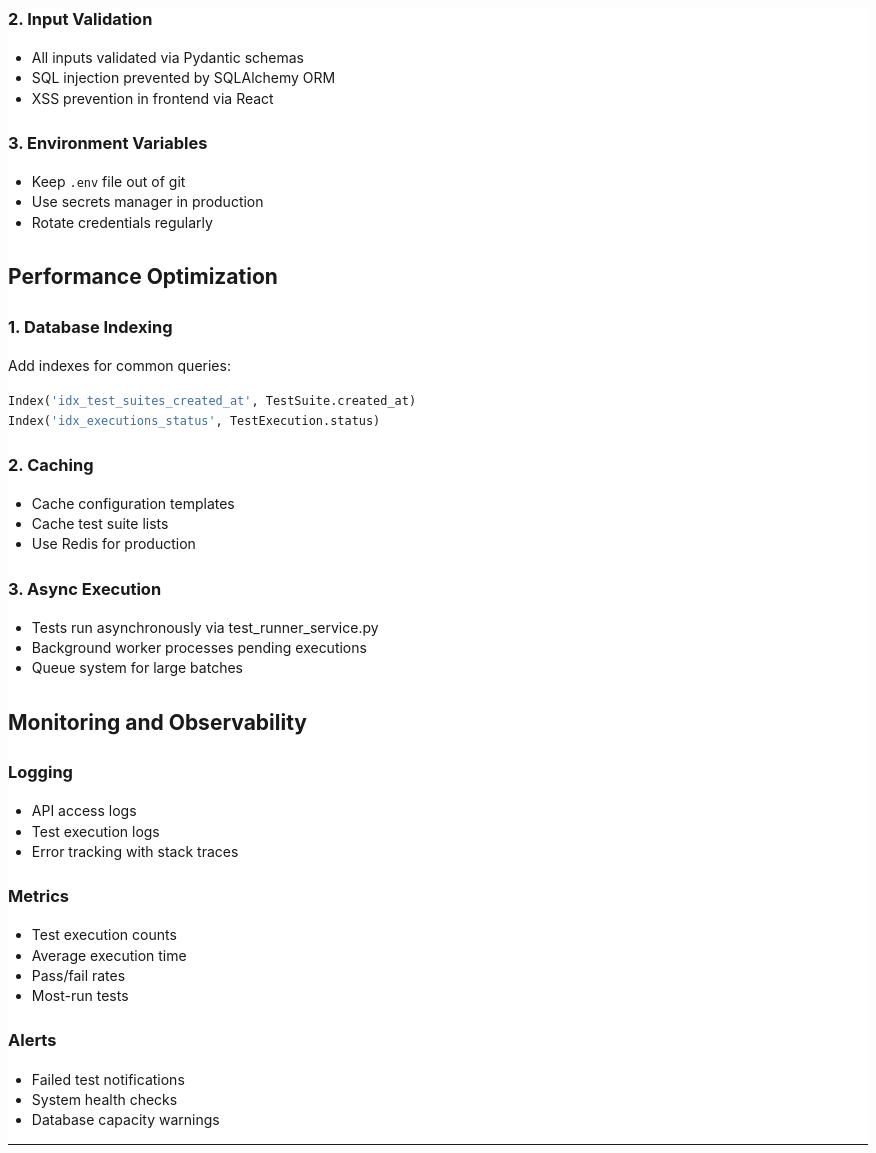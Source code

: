 ### 2. Input Validation
- All inputs validated via Pydantic schemas
- SQL injection prevented by SQLAlchemy ORM
- XSS prevention in frontend via React

### 3. Environment Variables
- Keep `.env` file out of git
- Use secrets manager in production
- Rotate credentials regularly

## Performance Optimization

### 1. Database Indexing
Add indexes for common queries:
```python
Index('idx_test_suites_created_at', TestSuite.created_at)
Index('idx_executions_status', TestExecution.status)
```

### 2. Caching
- Cache configuration templates
- Cache test suite lists
- Use Redis for production

### 3. Async Execution
- Tests run asynchronously via test_runner_service.py
- Background worker processes pending executions
- Queue system for large batches

## Monitoring and Observability

### Logging
- API access logs
- Test execution logs
- Error tracking with stack traces

### Metrics
- Test execution counts
- Average execution time
- Pass/fail rates
- Most-run tests

### Alerts
- Failed test notifications
- System health checks
- Database capacity warnings

---
